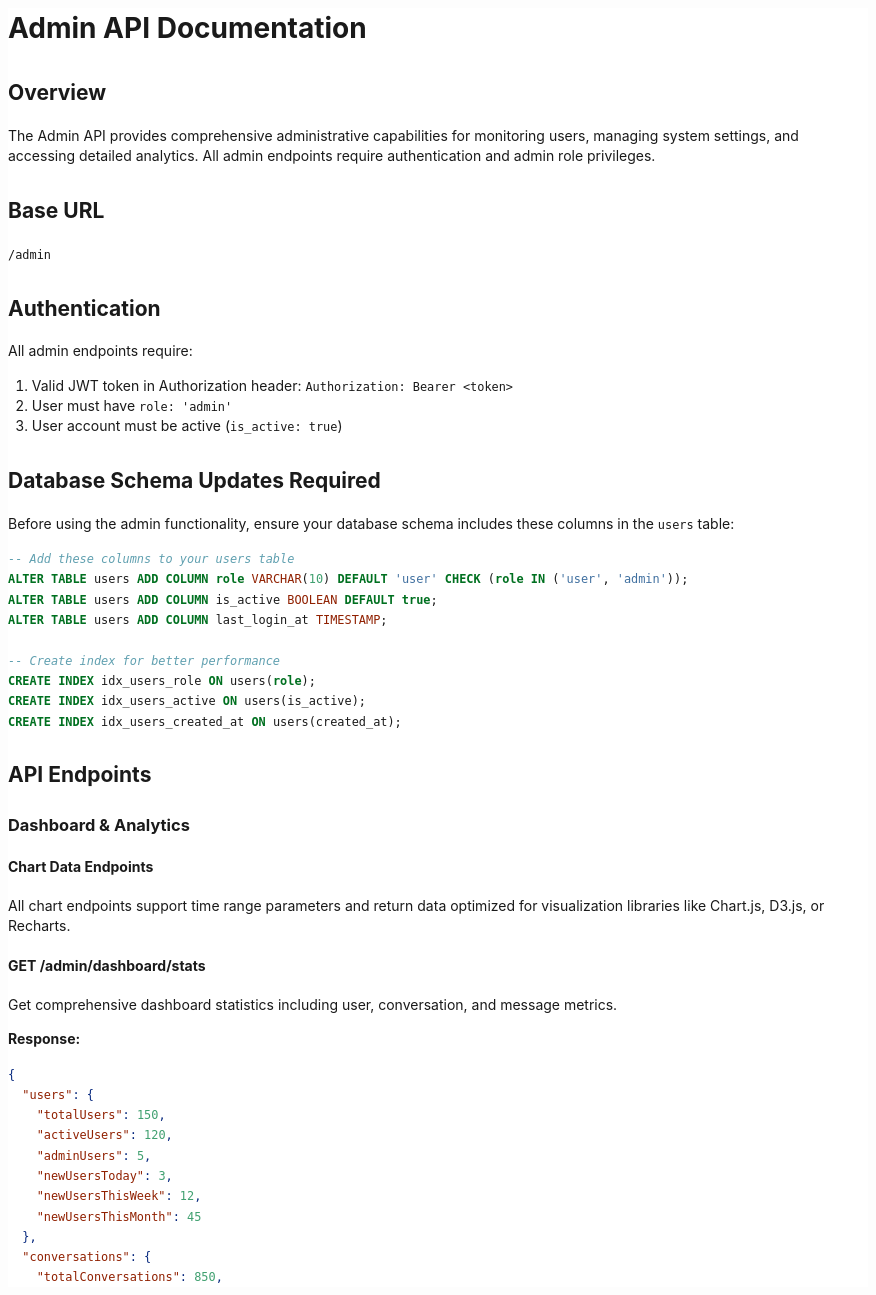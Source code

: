 # Admin API Documentation

## Overview

The Admin API provides comprehensive administrative capabilities for monitoring users, managing system settings, and accessing detailed analytics. All admin endpoints require authentication and admin role privileges.

## Base URL
```
/admin
```

## Authentication

All admin endpoints require:
1. Valid JWT token in Authorization header: `Authorization: Bearer <token>`
2. User must have `role: 'admin'`
3. User account must be active (`is_active: true`)

## Database Schema Updates Required

Before using the admin functionality, ensure your database schema includes these columns in the `users` table:

```sql
-- Add these columns to your users table
ALTER TABLE users ADD COLUMN role VARCHAR(10) DEFAULT 'user' CHECK (role IN ('user', 'admin'));
ALTER TABLE users ADD COLUMN is_active BOOLEAN DEFAULT true;
ALTER TABLE users ADD COLUMN last_login_at TIMESTAMP;

-- Create index for better performance
CREATE INDEX idx_users_role ON users(role);
CREATE INDEX idx_users_active ON users(is_active);
CREATE INDEX idx_users_created_at ON users(created_at);
```

## API Endpoints

### Dashboard & Analytics

#### Chart Data Endpoints

All chart endpoints support time range parameters and return data optimized for visualization libraries like Chart.js, D3.js, or Recharts.

#### GET /admin/dashboard/stats
Get comprehensive dashboard statistics including user, conversation, and message metrics.

**Response:**
```json
{
  "users": {
    "totalUsers": 150,
    "activeUsers": 120,
    "adminUsers": 5,
    "newUsersToday": 3,
    "newUsersThisWeek": 12,
    "newUsersThisMonth": 45
  },
  "conversations": {
    "totalConversations": 850,
```